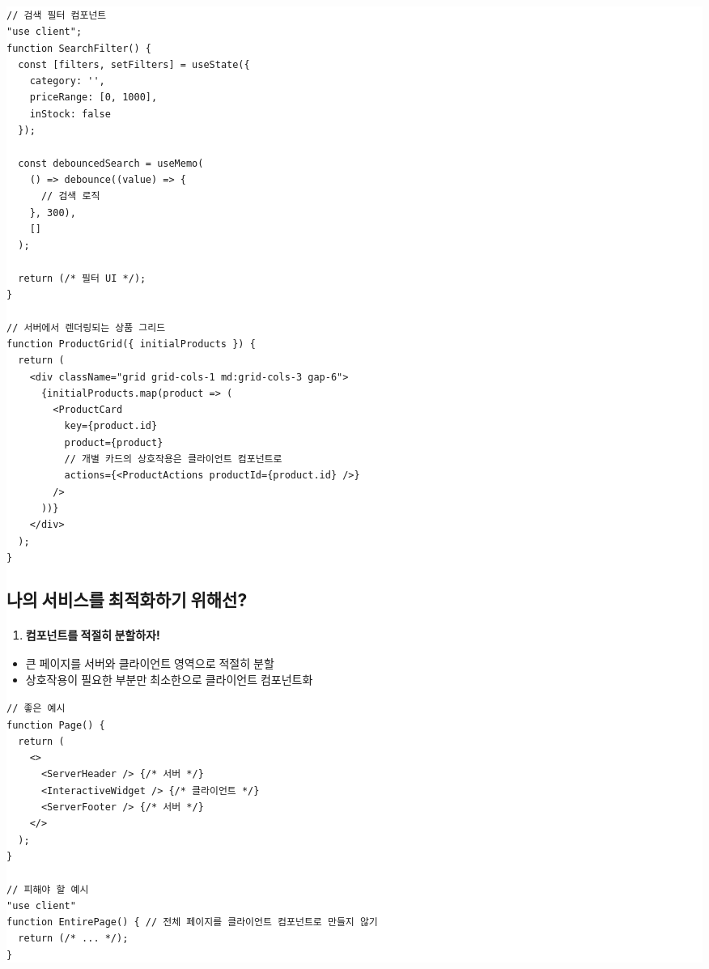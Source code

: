 ```tsx
// 검색 필터 컴포넌트
"use client";
function SearchFilter() {
  const [filters, setFilters] = useState({
    category: '',
    priceRange: [0, 1000],
    inStock: false
  });

  const debouncedSearch = useMemo(
    () => debounce((value) => {
      // 검색 로직
    }, 300),
    []
  );

  return (/* 필터 UI */);
}

// 서버에서 렌더링되는 상품 그리드
function ProductGrid({ initialProducts }) {
  return (
    <div className="grid grid-cols-1 md:grid-cols-3 gap-6">
      {initialProducts.map(product => (
        <ProductCard
          key={product.id}
          product={product}
          // 개별 카드의 상호작용은 클라이언트 컴포넌트로
          actions={<ProductActions productId={product.id} />}
        />
      ))}
    </div>
  );
}
```

## 나의 서비스를 최적화하기 위해선?

1. **컴포넌트를 적절히 분할하자!**

- 큰 페이지를 서버와 클라이언트 영역으로 적절히 분할
- 상호작용이 필요한 부분만 최소한으로 클라이언트 컴포넌트화

```tsx
// 좋은 예시
function Page() {
  return (
    <>
      <ServerHeader /> {/* 서버 */}
      <InteractiveWidget /> {/* 클라이언트 */}
      <ServerFooter /> {/* 서버 */}
    </>
  );
}

// 피해야 할 예시
"use client"
function EntirePage() { // 전체 페이지를 클라이언트 컴포넌트로 만들지 않기
  return (/* ... */);
}
```
